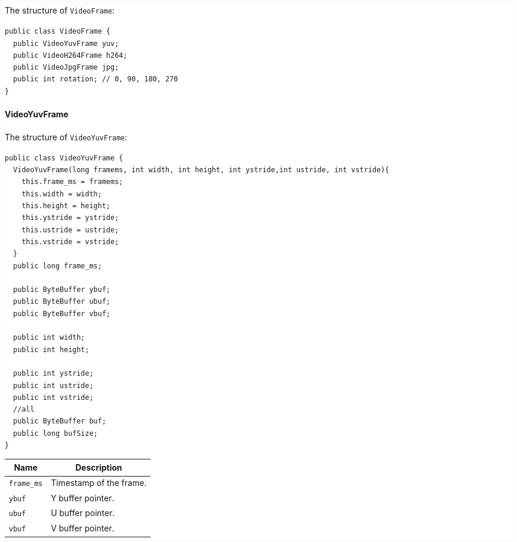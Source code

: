 

The structure of <code>VideoFrame</code>:

```
public class VideoFrame {
  public VideoYuvFrame yuv;
  public VideoH264Frame h264;
  public VideoJpgFrame jpg;
  public int rotation; // 0, 90, 180, 270
}
```

#### VideoYuvFrame

The structure of <code>VideoYuvFrame</code>:

```
public class VideoYuvFrame {
  VideoYuvFrame(long framems, int width, int height, int ystride,int ustride, int vstride){
    this.frame_ms = framems;
    this.width = width;
    this.height = height;
    this.ystride = ystride;
    this.ustride = ustride;
    this.vstride = vstride;
  }
  public long frame_ms;

  public ByteBuffer ybuf;
  public ByteBuffer ubuf;
  public ByteBuffer vbuf;

  public int width;
  public int height;

  public int ystride;
  public int ustride;
  public int vstride;
  //all
  public ByteBuffer buf;
  public long bufSize;
}
```

<table>
<colgroup>
<col/>
<col/>
</colgroup>
<thead>
<tr><th>Name</th>
<th>Description</th>
</tr>
</thead>
<tbody>
<tr><td><code>frame_ms</code></td>
<td>Timestamp of the frame.</td>
</tr>
<tr><td><code>ybuf</code></td>
<td>Y buffer pointer.</td>
</tr>
<tr><td><code>ubuf</code></td>
<td>U buffer pointer.</td>
</tr>
<tr><td><code>vbuf</code></td>
<td>V buffer pointer.</td>